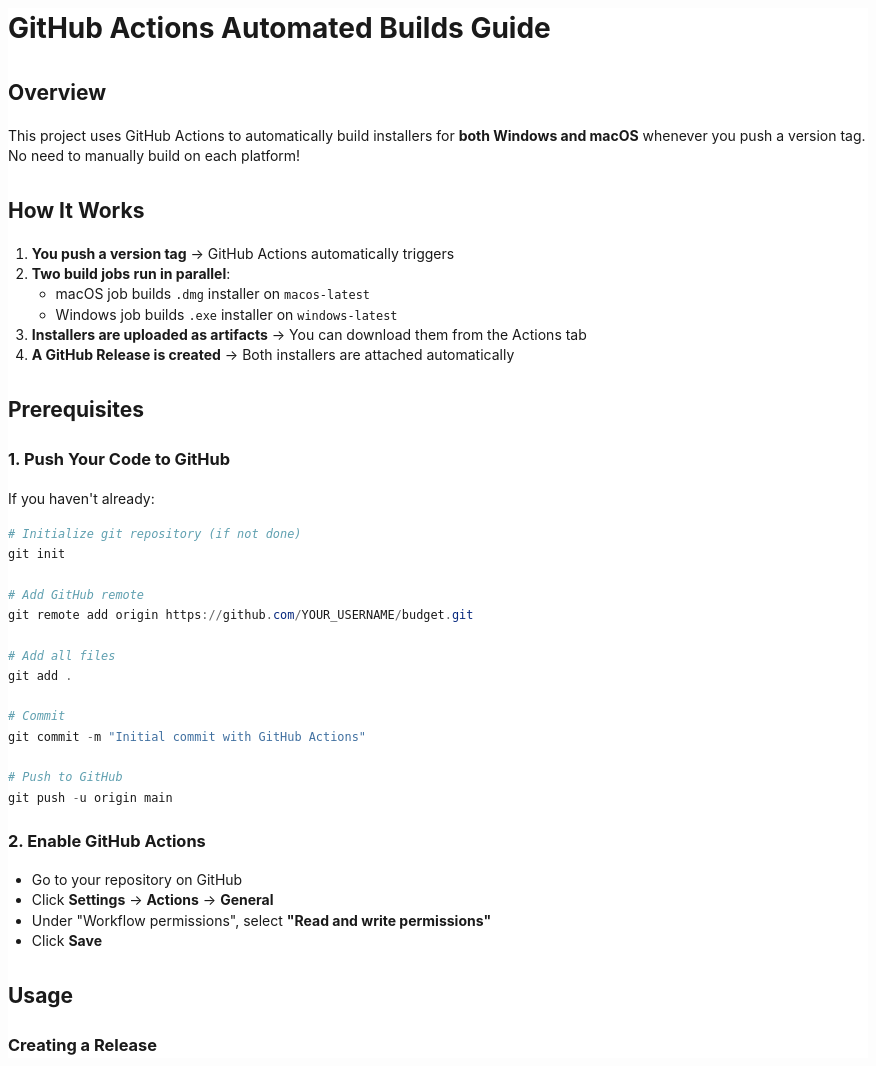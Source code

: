 # GitHub Actions Automated Builds Guide

## Overview

This project uses GitHub Actions to automatically build installers for **both Windows and macOS** whenever you push a version tag. No need to manually build on each platform!

## How It Works

1. **You push a version tag** → GitHub Actions automatically triggers
2. **Two build jobs run in parallel**:
   - macOS job builds `.dmg` installer on `macos-latest`
   - Windows job builds `.exe` installer on `windows-latest`
3. **Installers are uploaded as artifacts** → You can download them from the Actions tab
4. **A GitHub Release is created** → Both installers are attached automatically

## Prerequisites

### 1. Push Your Code to GitHub

If you haven't already:

```powershell
# Initialize git repository (if not done)
git init

# Add GitHub remote
git remote add origin https://github.com/YOUR_USERNAME/budget.git

# Add all files
git add .

# Commit
git commit -m "Initial commit with GitHub Actions"

# Push to GitHub
git push -u origin main
```

### 2. Enable GitHub Actions

- Go to your repository on GitHub
- Click **Settings** → **Actions** → **General**
- Under "Workflow permissions", select **"Read and write permissions"**
- Click **Save**

## Usage

### Creating a Release
